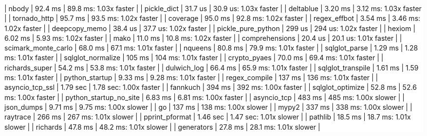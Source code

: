 | nbody                   | 92.4 ms                                                               | 89.8 ms: 1.03x faster                                                     |
| pickle_dict             | 31.7 us                                                               | 30.9 us: 1.03x faster                                                     |
| deltablue               | 3.20 ms                                                               | 3.12 ms: 1.03x faster                                                     |
| tornado_http            | 95.7 ms                                                               | 93.5 ms: 1.02x faster                                                     |
| coverage                | 95.0 ms                                                               | 92.8 ms: 1.02x faster                                                     |
| regex_effbot            | 3.54 ms                                                               | 3.46 ms: 1.02x faster                                                     |
| deepcopy_memo           | 38.4 us                                                               | 37.7 us: 1.02x faster                                                     |
| pickle_pure_python      | 299 us                                                                | 294 us: 1.02x faster                                                      |
| hexiom                  | 6.02 ms                                                               | 5.93 ms: 1.02x faster                                                     |
| mako                    | 11.0 ms                                                               | 10.8 ms: 1.02x faster                                                     |
| comprehensions          | 20.4 us                                                               | 20.1 us: 1.01x faster                                                     |
| scimark_monte_carlo     | 68.0 ms                                                               | 67.1 ms: 1.01x faster                                                     |
| nqueens                 | 80.8 ms                                                               | 79.9 ms: 1.01x faster                                                     |
| sqlglot_parse           | 1.29 ms                                                               | 1.28 ms: 1.01x faster                                                     |
| sqlglot_normalize       | 105 ms                                                                | 104 ms: 1.01x faster                                                      |
| crypto_pyaes            | 70.0 ms                                                               | 69.4 ms: 1.01x faster                                                     |
| richards_super          | 54.2 ms                                                               | 53.8 ms: 1.01x faster                                                     |
| dulwich_log             | 66.4 ms                                                               | 65.9 ms: 1.01x faster                                                     |
| sqlglot_transpile       | 1.61 ms                                                               | 1.59 ms: 1.01x faster                                                     |
| python_startup          | 9.33 ms                                                               | 9.28 ms: 1.01x faster                                                     |
| regex_compile           | 137 ms                                                                | 136 ms: 1.01x faster                                                      |
| asyncio_tcp_ssl         | 1.79 sec                                                              | 1.78 sec: 1.00x faster                                                    |
| fannkuch                | 394 ms                                                                | 392 ms: 1.00x faster                                                      |
| sqlglot_optimize        | 52.8 ms                                                               | 52.6 ms: 1.00x faster                                                     |
| python_startup_no_site  | 6.83 ms                                                               | 6.81 ms: 1.00x faster                                                     |
| asyncio_tcp             | 483 ms                                                                | 485 ms: 1.00x slower                                                      |
| json_dumps              | 9.71 ms                                                               | 9.75 ms: 1.00x slower                                                     |
| go                      | 137 ms                                                                | 138 ms: 1.00x slower                                                      |
| mypy2                   | 337 ms                                                                | 338 ms: 1.00x slower                                                      |
| raytrace                | 266 ms                                                                | 267 ms: 1.01x slower                                                      |
| pprint_pformat          | 1.46 sec                                                              | 1.47 sec: 1.01x slower                                                    |
| pathlib                 | 18.5 ms                                                               | 18.7 ms: 1.01x slower                                                     |
| richards                | 47.8 ms                                                               | 48.2 ms: 1.01x slower                                                     |
| generators              | 27.8 ms                                                               | 28.1 ms: 1.01x slower                                                     |